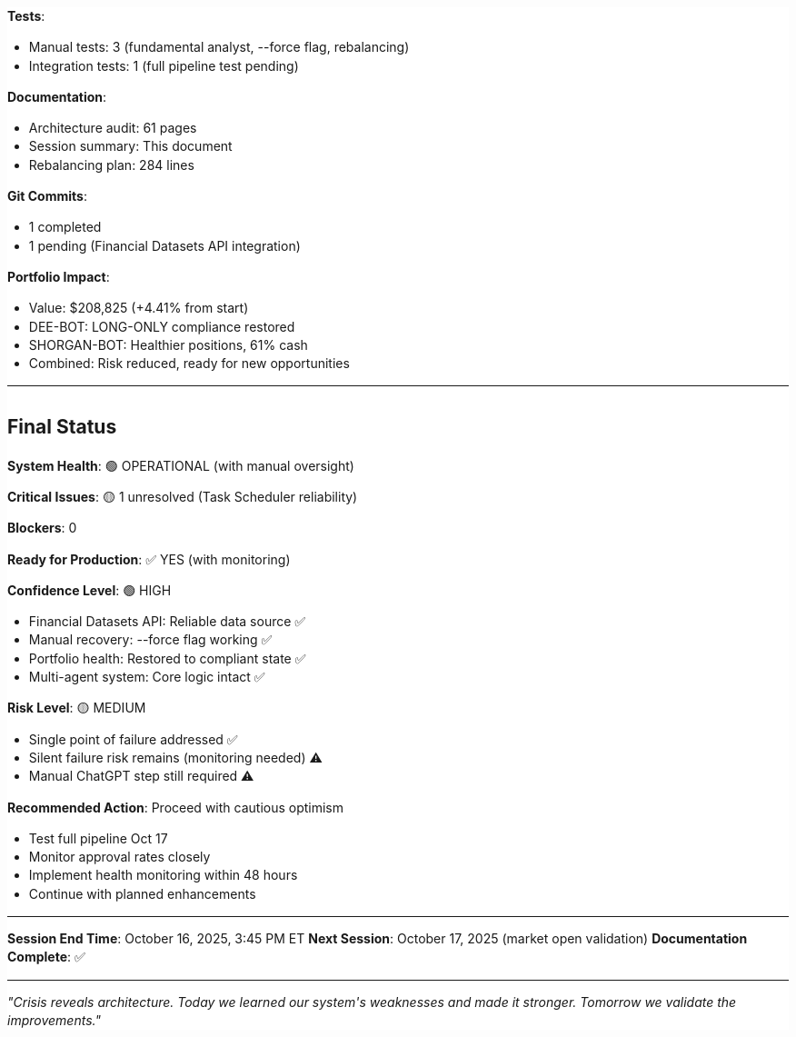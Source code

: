 **Tests**:
- Manual tests: 3 (fundamental analyst, --force flag, rebalancing)
- Integration tests: 1 (full pipeline test pending)

**Documentation**:
- Architecture audit: 61 pages
- Session summary: This document
- Rebalancing plan: 284 lines

**Git Commits**:
- 1 completed
- 1 pending (Financial Datasets API integration)

**Portfolio Impact**:
- Value: $208,825 (+4.41% from start)
- DEE-BOT: LONG-ONLY compliance restored
- SHORGAN-BOT: Healthier positions, 61% cash
- Combined: Risk reduced, ready for new opportunities

---

## Final Status

**System Health**: 🟢 OPERATIONAL (with manual oversight)

**Critical Issues**: 🟡 1 unresolved (Task Scheduler reliability)

**Blockers**: 0

**Ready for Production**: ✅ YES (with monitoring)

**Confidence Level**: 🟢 HIGH
- Financial Datasets API: Reliable data source ✅
- Manual recovery: --force flag working ✅
- Portfolio health: Restored to compliant state ✅
- Multi-agent system: Core logic intact ✅

**Risk Level**: 🟡 MEDIUM
- Single point of failure addressed ✅
- Silent failure risk remains (monitoring needed) ⚠️
- Manual ChatGPT step still required ⚠️

**Recommended Action**: Proceed with cautious optimism
- Test full pipeline Oct 17
- Monitor approval rates closely
- Implement health monitoring within 48 hours
- Continue with planned enhancements

---

**Session End Time**: October 16, 2025, 3:45 PM ET
**Next Session**: October 17, 2025 (market open validation)
**Documentation Complete**: ✅

---

*"Crisis reveals architecture. Today we learned our system's weaknesses
and made it stronger. Tomorrow we validate the improvements."*
